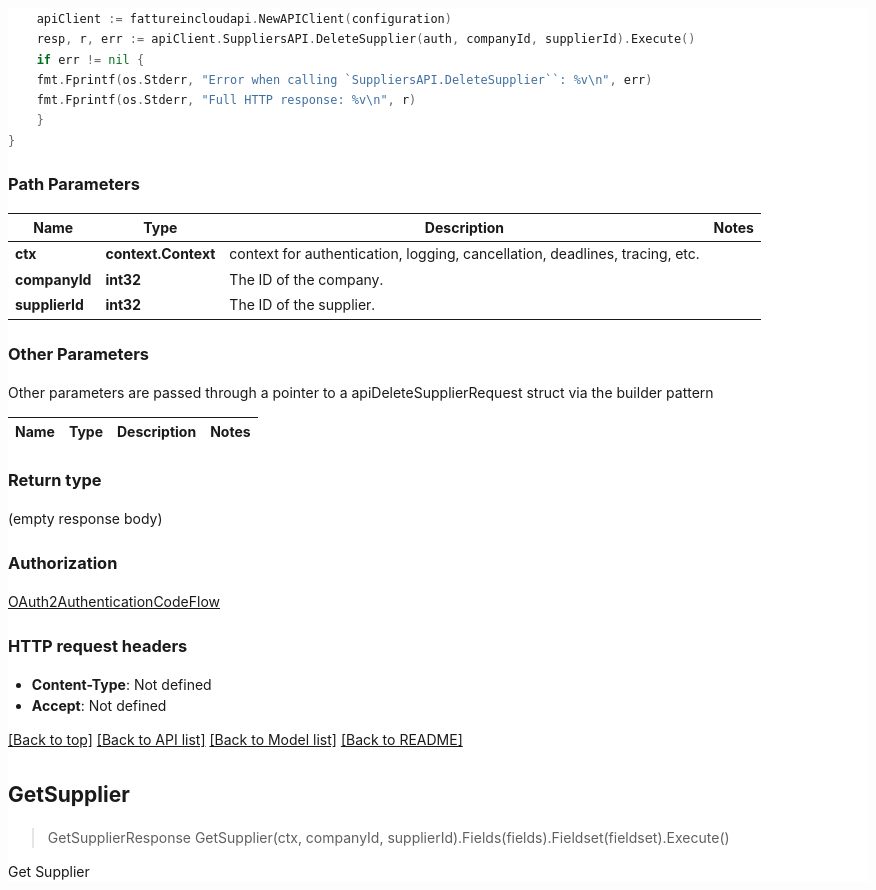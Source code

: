 ```go
	apiClient := fattureincloudapi.NewAPIClient(configuration)
	resp, r, err := apiClient.SuppliersAPI.DeleteSupplier(auth, companyId, supplierId).Execute()
	if err != nil {
	fmt.Fprintf(os.Stderr, "Error when calling `SuppliersAPI.DeleteSupplier``: %v\n", err)
	fmt.Fprintf(os.Stderr, "Full HTTP response: %v\n", r)
	}
}
```

### Path Parameters


Name | Type | Description  | Notes
------------- | ------------- | ------------- | -------------
**ctx** | **context.Context** | context for authentication, logging, cancellation, deadlines, tracing, etc.
**companyId** | **int32** | The ID of the company. | 
**supplierId** | **int32** | The ID of the supplier. | 

### Other Parameters

Other parameters are passed through a pointer to a apiDeleteSupplierRequest struct via the builder pattern


Name | Type | Description  | Notes
------------- | ------------- | ------------- | -------------



### Return type

 (empty response body)

### Authorization

[OAuth2AuthenticationCodeFlow](../README.md#OAuth2AuthenticationCodeFlow)

### HTTP request headers

- **Content-Type**: Not defined
- **Accept**: Not defined

[[Back to top]](#) [[Back to API list]](../README.md#documentation-for-api-endpoints)
[[Back to Model list]](../README.md#documentation-for-models)
[[Back to README]](../README.md)


## GetSupplier

> GetSupplierResponse GetSupplier(ctx, companyId, supplierId).Fields(fields).Fieldset(fieldset).Execute()

Get Supplier
